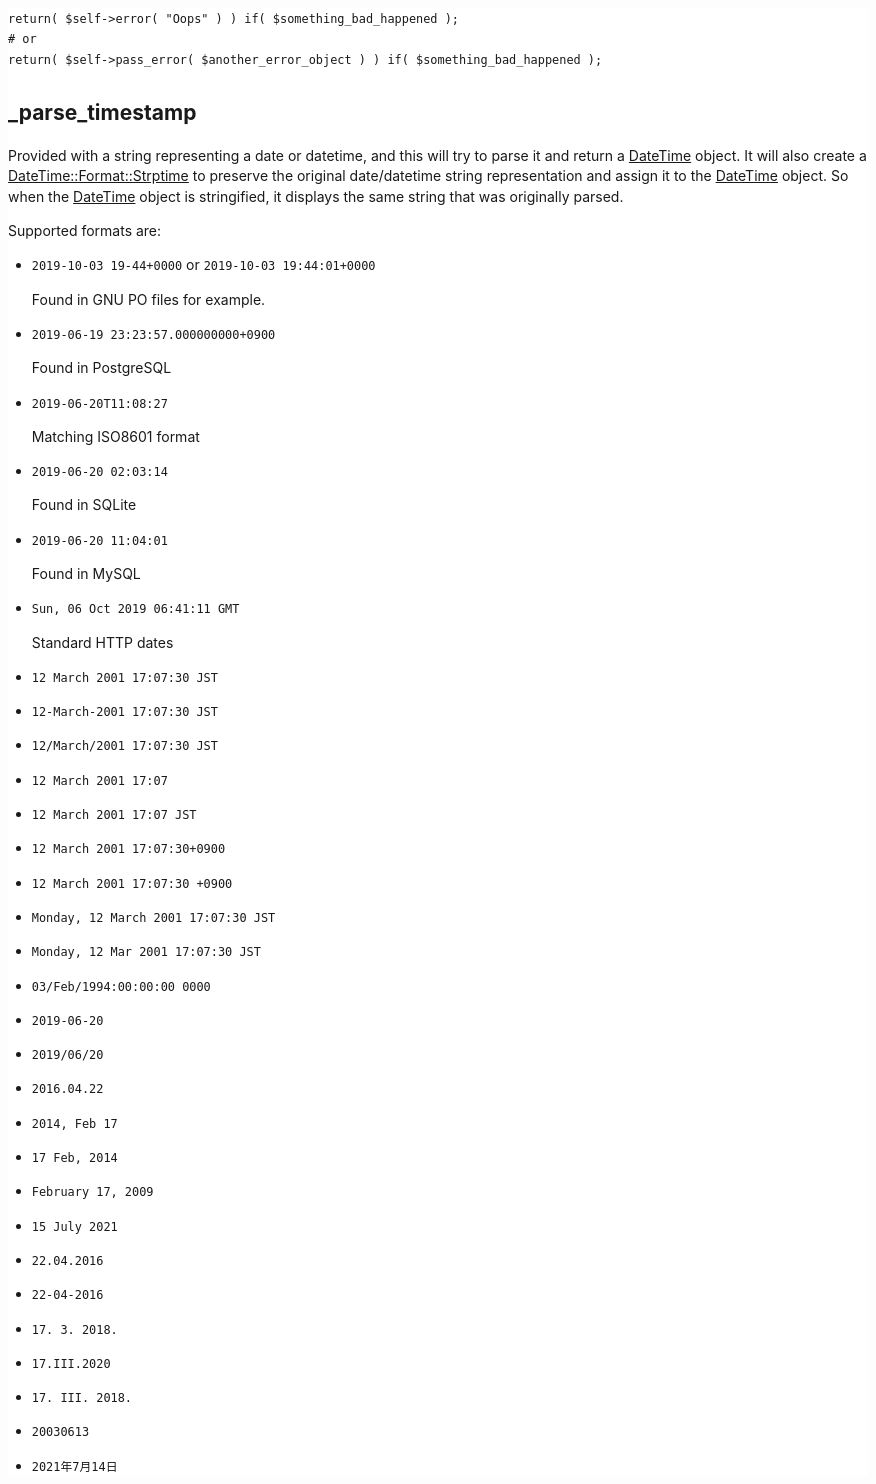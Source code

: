     return( $self->error( "Oops" ) ) if( $something_bad_happened );
    # or
    return( $self->pass_error( $another_error_object ) ) if( $something_bad_happened );

## \_parse\_timestamp

Provided with a string representing a date or datetime, and this will try to parse it and return a [DateTime](https://metacpan.org/pod/DateTime) object. It will also create a [DateTime::Format::Strptime](https://metacpan.org/pod/DateTime%3A%3AFormat%3A%3AStrptime) to preserve the original date/datetime string representation and assign it to the [DateTime](https://metacpan.org/pod/DateTime) object. So when the [DateTime](https://metacpan.org/pod/DateTime) object is stringified, it displays the same string that was originally parsed.

Supported formats are:

- `2019-10-03 19-44+0000` or `2019-10-03 19:44:01+0000`

    Found in GNU PO files for example.

- `2019-06-19 23:23:57.000000000+0900`

    Found in PostgreSQL

- `2019-06-20T11:08:27`

    Matching ISO8601 format

- `2019-06-20 02:03:14`

    Found in SQLite

- `2019-06-20 11:04:01`

    Found in MySQL

- `Sun, 06 Oct 2019 06:41:11 GMT`

    Standard HTTP dates

- `12 March 2001 17:07:30 JST`
- `12-March-2001 17:07:30 JST`
- `12/March/2001 17:07:30 JST`
- `12 March 2001 17:07`
- `12 March 2001 17:07 JST`
- `12 March 2001 17:07:30+0900`
- `12 March 2001 17:07:30 +0900`
- `Monday, 12 March 2001 17:07:30 JST`
- `Monday, 12 Mar 2001 17:07:30 JST`
- `03/Feb/1994:00:00:00 0000`
- `2019-06-20`
- `2019/06/20`
- `2016.04.22`
- `2014, Feb 17`
- `17 Feb, 2014`
- `February 17, 2009`
- `15 July 2021`
- `22.04.2016`
- `22-04-2016`
- `17. 3. 2018.`
- `17.III.2020`
- `17. III. 2018.`
- `20030613`
- `2021年7月14日`
